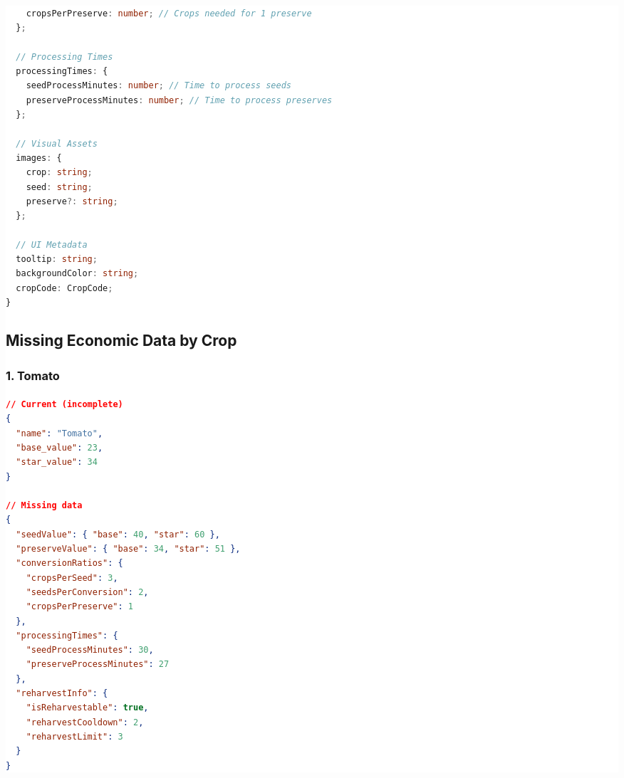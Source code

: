 ```typescript
    cropsPerPreserve: number; // Crops needed for 1 preserve
  };

  // Processing Times
  processingTimes: {
    seedProcessMinutes: number; // Time to process seeds
    preserveProcessMinutes: number; // Time to process preserves
  };

  // Visual Assets
  images: {
    crop: string;
    seed: string;
    preserve?: string;
  };

  // UI Metadata
  tooltip: string;
  backgroundColor: string;
  cropCode: CropCode;
}
```

## Missing Economic Data by Crop

### 1. Tomato

```json
// Current (incomplete)
{
  "name": "Tomato",
  "base_value": 23,
  "star_value": 34
}

// Missing data
{
  "seedValue": { "base": 40, "star": 60 },
  "preserveValue": { "base": 34, "star": 51 },
  "conversionRatios": {
    "cropsPerSeed": 3,
    "seedsPerConversion": 2,
    "cropsPerPreserve": 1
  },
  "processingTimes": {
    "seedProcessMinutes": 30,
    "preserveProcessMinutes": 27
  },
  "reharvestInfo": {
    "isReharvestable": true,
    "reharvestCooldown": 2,
    "reharvestLimit": 3
  }
}
```
